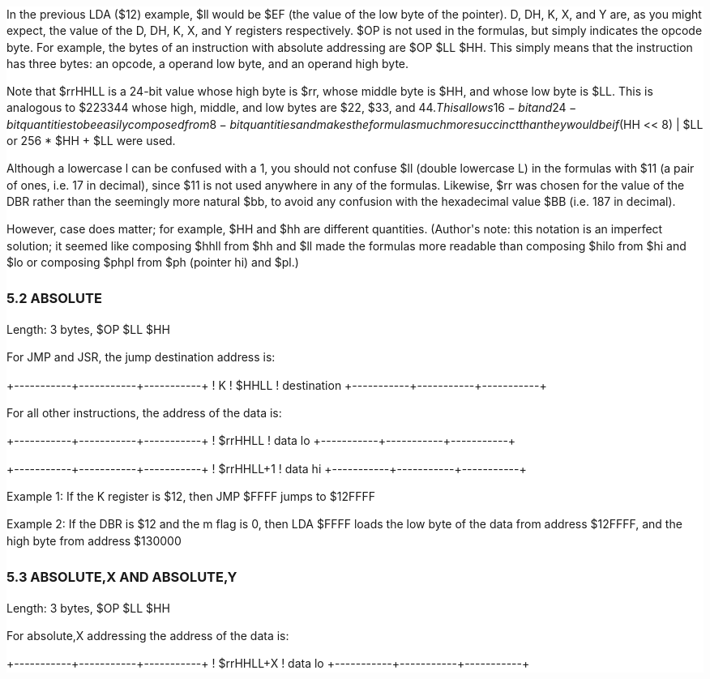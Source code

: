 In the previous LDA ($12) example, $ll would be $EF (the value of the low byte of the pointer). D, DH, K, X, and Y are, as you might expect, the value of the D, DH, K, X, and Y registers respectively. $OP is not used in the formulas, but simply indicates the opcode byte. For example, the bytes of an instruction with absolute addressing are $OP $LL $HH. This simply means that the instruction has three bytes: an opcode, a operand low byte, and an operand high byte.

Note that $rrHHLL is a 24-bit value whose high byte is $rr, whose middle byte is $HH, and whose low byte is $LL. This is analogous to $223344 whose high, middle, and low bytes are $22, $33, and $44. This allows 16-bit and 24-bit quantities to be easily composed from 8-bit quantities and makes the formulas much more succinct than they would be if ($HH << 8) | $LL or 256 * $HH + $LL were used.

Although a lowercase l can be confused with a 1, you should not confuse $ll (double lowercase L) in the formulas with $11 (a pair of ones, i.e. 17 in decimal), since $11 is not used anywhere in any of the formulas. Likewise, $rr was chosen for the value of the DBR rather than the seemingly more natural $bb, to avoid any confusion with the hexadecimal value $BB (i.e. 187 in decimal).

However, case does matter; for example, $HH and $hh are different quantities. (Author's note: this notation is an imperfect solution; it seemed like composing $hhll from $hh and $ll made the formulas more readable than composing $hilo from $hi and $lo or composing $phpl from $ph (pointer hi) and $pl.)


### 5.2 ABSOLUTE

Length: 3 bytes, $OP $LL $HH

For JMP and JSR, the jump destination address is:

+-----------+-----------+-----------+
!     K     !         $HHLL         ! destination
+-----------+-----------+-----------+

For all other instructions, the address of the data is:

+-----------+-----------+-----------+
!              $rrHHLL              ! data lo
+-----------+-----------+-----------+

+-----------+-----------+-----------+
!             $rrHHLL+1             ! data hi
+-----------+-----------+-----------+

Example 1: If the K register is $12, then JMP $FFFF jumps to $12FFFF

Example 2: If the DBR is $12 and the m flag is 0, then LDA $FFFF loads the low byte of the data from address $12FFFF, and the high byte from address $130000


### 5.3 ABSOLUTE,X AND ABSOLUTE,Y

Length: 3 bytes, $OP $LL $HH

For absolute,X addressing the address of the data is:

+-----------+-----------+-----------+
!             $rrHHLL+X             ! data lo
+-----------+-----------+-----------+
